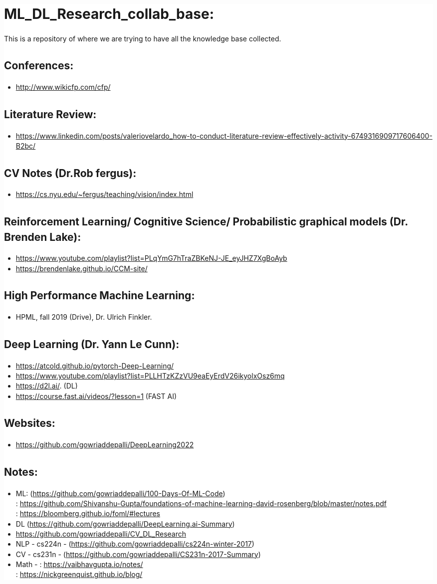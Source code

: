 # ML_DL_Research_collab_base:

This is a repository of where we are trying to have all the knowledge base collected.

## Conferences:

- http://www.wikicfp.com/cfp/

## Literature Review:

- https://www.linkedin.com/posts/valeriovelardo_how-to-conduct-literature-review-effectively-activity-6749316909717606400-B2bc/

## CV Notes (Dr.Rob fergus):

- https://cs.nyu.edu/~fergus/teaching/vision/index.html

## Reinforcement Learning/ Cognitive Science/ Probabilistic graphical models (Dr. Brenden Lake):

- https://www.youtube.com/playlist?list=PLqYmG7hTraZBKeNJ-JE_eyJHZ7XgBoAyb
- https://brendenlake.github.io/CCM-site/


## High Performance Machine Learning:

- HPML, fall 2019 (Drive), Dr. Ulrich Finkler.

## Deep Learning (Dr. Yann Le Cunn):

- https://atcold.github.io/pytorch-Deep-Learning/
- https://www.youtube.com/playlist?list=PLLHTzKZzVU9eaEyErdV26ikyolxOsz6mq
- https://d2l.ai/. (DL)
- https://course.fast.ai/videos/?lesson=1 (FAST AI)

## Websites: 
- https://github.com/gowriaddepalli/DeepLearning2022

## Notes:

- ML: (https://github.com/gowriaddepalli/100-Days-Of-ML-Code) \
    : https://github.com/Shivanshu-Gupta/foundations-of-machine-learning-david-rosenberg/blob/master/notes.pdf \
    : https://bloomberg.github.io/foml/#lectures
- DL (https://github.com/gowriaddepalli/DeepLearning.ai-Summary)
- https://github.com/gowriaddepalli/CV_DL_Research
- NLP - cs224n - (https://github.com/gowriaddepalli/cs224n-winter-2017)
- CV - cs231n - (https://github.com/gowriaddepalli/CS231n-2017-Summary)
- Math - : https://vaibhavgupta.io/notes/ \
         : https://nickgreenquist.github.io/blog/
